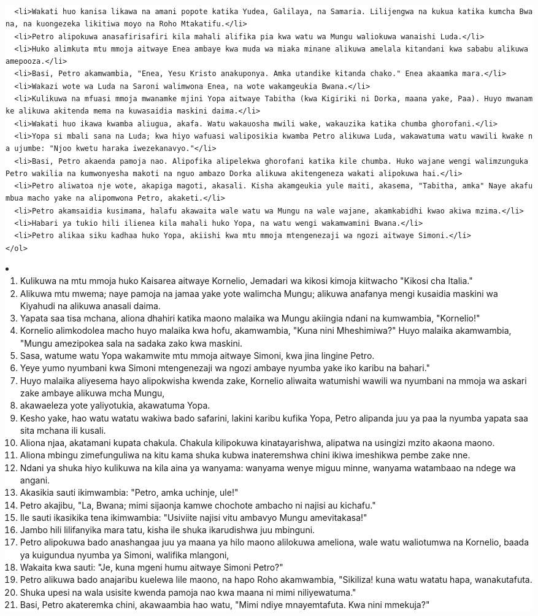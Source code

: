       <li>Wakati huo kanisa likawa na amani popote katika Yudea, Galilaya, na Samaria. Lilijengwa na kukua katika kumcha Bwana, na kuongezeka likitiwa moyo na Roho Mtakatifu.</li>
      <li>Petro alipokuwa anasafirisafiri kila mahali alifika pia kwa watu wa Mungu waliokuwa wanaishi Luda.</li>
      <li>Huko alimkuta mtu mmoja aitwaye Enea ambaye kwa muda wa miaka minane alikuwa amelala kitandani kwa sababu alikuwa amepooza.</li>
      <li>Basi, Petro akamwambia, "Enea, Yesu Kristo anakuponya. Amka utandike kitanda chako." Enea akaamka mara.</li>
      <li>Wakazi wote wa Luda na Saroni walimwona Enea, na wote wakamgeukia Bwana.</li>
      <li>Kulikuwa na mfuasi mmoja mwanamke mjini Yopa aitwaye Tabitha (kwa Kigiriki ni Dorka, maana yake, Paa). Huyo mwanamke alikuwa akitenda mema na kuwasaidia maskini daima.</li>
      <li>Wakati huo ikawa kwamba aliugua, akafa. Watu wakauosha mwili wake, wakauzika katika chumba ghorofani.</li>
      <li>Yopa si mbali sana na Luda; kwa hiyo wafuasi waliposikia kwamba Petro alikuwa Luda, wakawatuma watu wawili kwake na ujumbe: "Njoo kwetu haraka iwezekanavyo."</li>
      <li>Basi, Petro akaenda pamoja nao. Alipofika alipelekwa ghorofani katika kile chumba. Huko wajane wengi walimzunguka Petro wakilia na kumwonyesha makoti na nguo ambazo Dorka alikuwa akitengeneza wakati alipokuwa hai.</li>
      <li>Petro aliwatoa nje wote, akapiga magoti, akasali. Kisha akamgeukia yule maiti, akasema, "Tabitha, amka" Naye akafumbua macho yake na alipomwona Petro, akaketi.</li>
      <li>Petro akamsaidia kusimama, halafu akawaita wale watu wa Mungu na wale wajane, akamkabidhi kwao akiwa mzima.</li>
      <li>Habari ya tukio hili ilienea kila mahali huko Yopa, na watu wengi wakamwamini Bwana.</li>
      <li>Petro alikaa siku kadhaa huko Yopa, akiishi kwa mtu mmoja mtengenezaji wa ngozi aitwaye Simoni.</li>
    </ol>
  </li>
  <li>
    <ol>
      <li>Kulikuwa na mtu mmoja huko Kaisarea aitwaye Kornelio, Jemadari wa kikosi kimoja kiitwacho "Kikosi cha Italia."</li>
      <li>Alikuwa mtu mwema; naye pamoja na jamaa yake yote walimcha Mungu; alikuwa anafanya mengi kusaidia maskini wa Kiyahudi na alikuwa anasali daima.</li>
      <li>Yapata saa tisa mchana, aliona dhahiri katika maono malaika wa Mungu akiingia ndani na kumwambia, "Kornelio!"</li>
      <li>Kornelio alimkodolea macho huyo malaika kwa hofu, akamwambia, "Kuna nini Mheshimiwa?" Huyo malaika akamwambia, "Mungu amezipokea sala na sadaka zako kwa maskini.</li>
      <li>Sasa, watume watu Yopa wakamwite mtu mmoja aitwaye Simoni, kwa jina lingine Petro.</li>
      <li>Yeye yumo nyumbani kwa Simoni mtengenezaji wa ngozi ambaye nyumba yake iko karibu na bahari."</li>
      <li>Huyo malaika aliyesema hayo alipokwisha kwenda zake, Kornelio aliwaita watumishi wawili wa nyumbani na mmoja wa askari zake ambaye alikuwa mcha Mungu,</li>
      <li>akawaeleza yote yaliyotukia, akawatuma Yopa.</li>
      <li>Kesho yake, hao watu watatu wakiwa bado safarini, lakini karibu kufika Yopa, Petro alipanda juu ya paa la nyumba yapata saa sita mchana ili kusali.</li>
      <li>Aliona njaa, akatamani kupata chakula. Chakula kilipokuwa kinatayarishwa, alipatwa na usingizi mzito akaona maono.</li>
      <li>Aliona mbingu zimefunguliwa na kitu kama shuka kubwa inateremshwa chini ikiwa imeshikwa pembe zake nne.</li>
      <li>Ndani ya shuka hiyo kulikuwa na kila aina ya wanyama: wanyama wenye miguu minne, wanyama watambaao na ndege wa angani.</li>
      <li>Akasikia sauti ikimwambia: "Petro, amka uchinje, ule!"</li>
      <li>Petro akajibu, "La, Bwana; mimi sijaonja kamwe chochote ambacho ni najisi au kichafu."</li>
      <li>Ile sauti ikasikika tena ikimwambia: "Usiviite najisi vitu ambavyo Mungu amevitakasa!"</li>
      <li>Jambo hili lilifanyika mara tatu, kisha ile shuka ikarudishwa juu mbinguni.</li>
      <li>Petro alipokuwa bado anashangaa juu ya maana ya hilo maono alilokuwa ameliona, wale watu waliotumwa na Kornelio, baada ya kuigundua nyumba ya Simoni, walifika mlangoni,</li>
      <li>Wakaita kwa sauti: "Je, kuna mgeni humu aitwaye Simoni Petro?"</li>
      <li>Petro alikuwa bado anajaribu kuelewa lile maono, na hapo Roho akamwambia, "Sikiliza! kuna watu watatu hapa, wanakutafuta.</li>
      <li>Shuka upesi na wala usisite kwenda pamoja nao kwa maana ni mimi niliyewatuma."</li>
      <li>Basi, Petro akateremka chini, akawaambia hao watu, "Mimi ndiye mnayemtafuta. Kwa nini mmekuja?"</li>